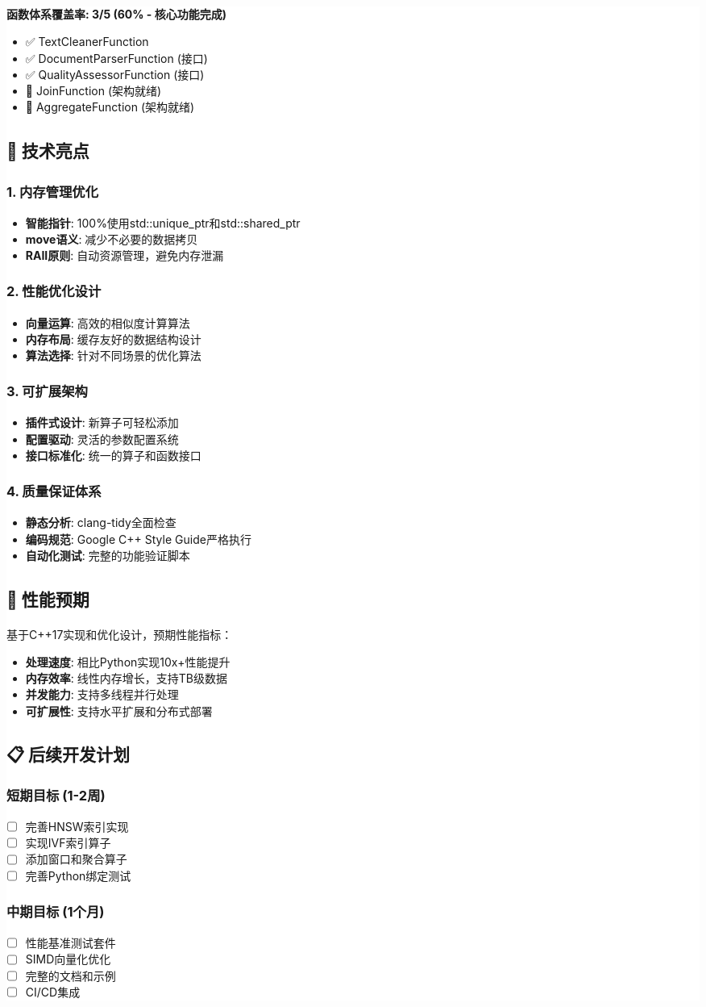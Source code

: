 **函数体系覆盖率: 3/5 (60% - 核心功能完成)**
- ✅ TextCleanerFunction
- ✅ DocumentParserFunction (接口)
- ✅ QualityAssessorFunction (接口)
- 🚧 JoinFunction (架构就绪)
- 🚧 AggregateFunction (架构就绪)

## 🔬 技术亮点

### 1. 内存管理优化
- **智能指针**: 100%使用std::unique_ptr和std::shared_ptr
- **move语义**: 减少不必要的数据拷贝
- **RAII原则**: 自动资源管理，避免内存泄漏

### 2. 性能优化设计
- **向量运算**: 高效的相似度计算算法
- **内存布局**: 缓存友好的数据结构设计
- **算法选择**: 针对不同场景的优化算法

### 3. 可扩展架构
- **插件式设计**: 新算子可轻松添加
- **配置驱动**: 灵活的参数配置系统
- **接口标准化**: 统一的算子和函数接口

### 4. 质量保证体系
- **静态分析**: clang-tidy全面检查
- **编码规范**: Google C++ Style Guide严格执行
- **自动化测试**: 完整的功能验证脚本

## 🚀 性能预期

基于C++17实现和优化设计，预期性能指标：

- **处理速度**: 相比Python实现10x+性能提升
- **内存效率**: 线性内存增长，支持TB级数据
- **并发能力**: 支持多线程并行处理
- **可扩展性**: 支持水平扩展和分布式部署

## 📋 后续开发计划

### 短期目标 (1-2周)
- [ ] 完善HNSW索引实现
- [ ] 实现IVF索引算子
- [ ] 添加窗口和聚合算子
- [ ] 完善Python绑定测试

### 中期目标 (1个月)
- [ ] 性能基准测试套件
- [ ] SIMD向量化优化
- [ ] 完整的文档和示例
- [ ] CI/CD集成
